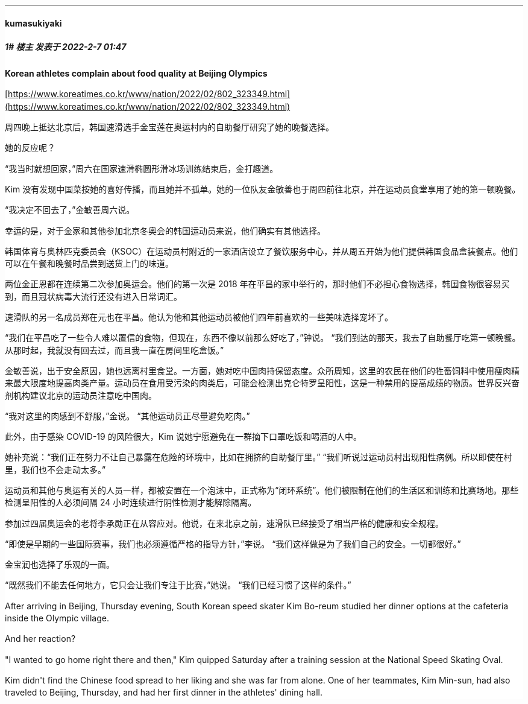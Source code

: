 

*****

####  kumasukiyaki  
##### 1#       楼主       发表于 2022-2-7 01:47

<strong>Korean athletes complain about food quality at Beijing Olympics </strong>

[https://www.koreatimes.co.kr/www/nation/2022/02/802_323349.html](https://www.koreatimes.co.kr/www/nation/2022/02/802_323349.html)

周四晚上抵达北京后，韩国速滑选手金宝莲在奥运村内的自助餐厅研究了她的晚餐选择。

她的反应呢？

“我当时就想回家，”周六在国家速滑椭圆形滑冰场训练结束后，金打趣道。

Kim 没有发现中国菜按她的喜好传播，而且她并不孤单。她的一位队友金敏善也于周四前往北京，并在运动员食堂享用了她的第一顿晚餐。

“我决定不回去了，”金敏善周六说。

幸运的是，对于金家和其他参加北京冬奥会的韩国运动员来说，他们确实有其他选择。

韩国体育与奥林匹克委员会（KSOC）在运动员村附近的一家酒店设立了餐饮服务中心，并从周五开始为他们提供韩国食品盒装餐点。他们可以在午餐和晚餐时品尝到送货上门的味道。

两位金正恩都在连续第二次参加奥运会。他们的第一次是 2018 年在平昌的家中举行的，那时他们不必担心食物选择，韩国食物很容易买到，而且冠状病毒大流行还没有进入日常词汇。 

速滑队的另一名成员郑在元也在平昌。他认为他和其他运动员被他们四年前喜欢的一些美味选择宠坏了。

“我们在平昌吃了一些令人难以置信的食物，但现在，东西不像以前那么好吃了，”钟说。 “我们到达的那天，我去了自助餐厅吃第一顿晚餐。从那时起，我就没有回去过，而且我一直在房间里吃盒饭。”

金敏善说，出于安全原因，她也远离村里食堂。一方面，她对吃中国肉持保留态度。众所周知，这里的农民在他们的牲畜饲料中使用瘦肉精来最大限度地提高肉类产量。运动员在食用受污染的肉类后，可能会检测出克仑特罗呈阳性，这是一种禁用的提高成绩的物质。世界反兴奋剂机构建议北京的运动员注意吃中国肉。

“我对这里的肉感到不舒服，”金说。 “其他运动员正尽量避免吃肉。”

此外，由于感染 COVID-19 的风险很大，Kim 说她宁愿避免在一群摘下口罩吃饭和喝酒的人中。

她补充说：“我们正在努力不让自己暴露在危险的环境中，比如在拥挤的自助餐厅里。” “我们听说过运动员村出现阳性病例。所以即使在村里，我们也不会走动太多。”

运动员和其他与奥运有关的人员一样，都被安置在一个泡沫中，正式称为“闭环系统”。他们被限制在他们的生活区和训练和比赛场地。那些检测呈阳性的人必须间隔 24 小时连续进行阴性检测才能解除隔离。

参加过四届奥运会的老将李承勋正在从容应对。他说，在来北京之前，速滑队已经接受了相当严格的健康和安全规程。

“即使是早期的一些国际赛事，我们也必须遵循严格的指导方针，”李说。 “我们这样做是为了我们自己的安全。一切都很好。”

金宝润也选择了乐观的一面。

“既然我们不能去任何地方，它只会让我们专注于比赛，”她说。 “我们已经习惯了这样的条件。” 

After arriving in Beijing, Thursday evening, South Korean speed skater Kim Bo-reum studied her dinner options at the cafeteria inside the Olympic village.

And her reaction?

"I wanted to go home right there and then," Kim quipped Saturday after a training session at the National Speed Skating Oval.

Kim didn't find the Chinese food spread to her liking and she was far from alone. One of her teammates, Kim Min-sun, had also traveled to Beijing, Thursday, and had her first dinner in the athletes' dining hall.
